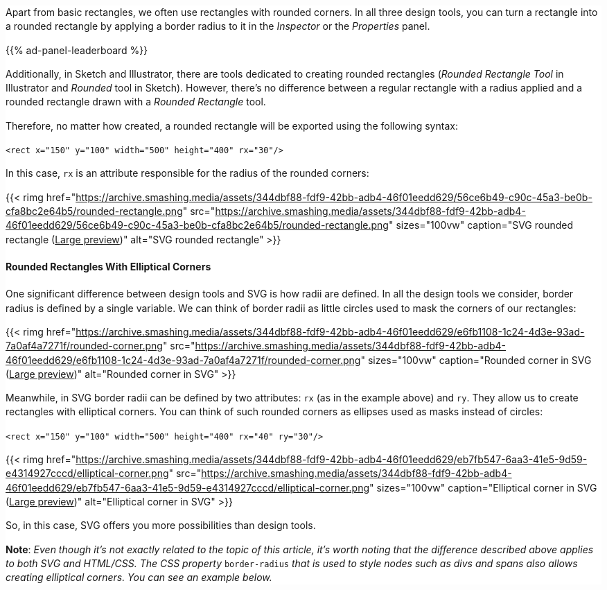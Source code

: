 Apart from basic rectangles, we often use rectangles with rounded corners. In all three design tools, you can turn a rectangle into a rounded rectangle by applying a border radius to it in the *Inspector* or the *Properties* panel.

{{% ad-panel-leaderboard %}}

Additionally, in Sketch and Illustrator, there are tools dedicated to creating rounded rectangles (*Rounded Rectangle Tool* in Illustrator and *Rounded* tool in Sketch). However, there’s no difference between a regular rectangle with a radius applied and a rounded rectangle drawn with a *Rounded Rectangle* tool.

Therefore, no matter how created, a rounded rectangle will be exported using the following syntax:

<pre><code class="language-css">&lt;rect x="150" y="100" width="500" height="400" rx="30"/&gt;</code></pre>

In this case, `rx` is an attribute responsible for the radius of the rounded corners:

{{< rimg href="https://archive.smashing.media/assets/344dbf88-fdf9-42bb-adb4-46f01eedd629/56ce6b49-c90c-45a3-be0b-cfa8bc2e64b5/rounded-rectangle.png" src="https://archive.smashing.media/assets/344dbf88-fdf9-42bb-adb4-46f01eedd629/56ce6b49-c90c-45a3-be0b-cfa8bc2e64b5/rounded-rectangle.png" sizes="100vw" caption="SVG rounded rectangle (<a href='https://archive.smashing.media/assets/344dbf88-fdf9-42bb-adb4-46f01eedd629/56ce6b49-c90c-45a3-be0b-cfa8bc2e64b5/rounded-rectangle.png'>Large preview</a>)" alt="SVG rounded rectangle" >}}

#### Rounded Rectangles With Elliptical Corners

One significant difference between design tools and SVG is how radii are defined. In all the design tools we consider, border radius is defined by a single variable. We can think of border radii as little circles used to mask the corners of our rectangles:

{{< rimg href="https://archive.smashing.media/assets/344dbf88-fdf9-42bb-adb4-46f01eedd629/e6fb1108-1c24-4d3e-93ad-7a0af4a7271f/rounded-corner.png" src="https://archive.smashing.media/assets/344dbf88-fdf9-42bb-adb4-46f01eedd629/e6fb1108-1c24-4d3e-93ad-7a0af4a7271f/rounded-corner.png" sizes="100vw" caption="Rounded corner in SVG (<a href='https://archive.smashing.media/assets/344dbf88-fdf9-42bb-adb4-46f01eedd629/e6fb1108-1c24-4d3e-93ad-7a0af4a7271f/rounded-corner.png'>Large preview</a>)" alt="Rounded corner in SVG" >}}

Meanwhile, in SVG border radii can be defined by two attributes: `rx` (as in the example above) and `ry`. They allow us to create rectangles with elliptical corners. You can think of such rounded corners as ellipses used as masks instead of circles:

<pre><code class="language-css">&lt;rect x="150" y="100" width="500" height="400" rx="40" ry="30"/&gt;</code></pre>

{{< rimg href="https://archive.smashing.media/assets/344dbf88-fdf9-42bb-adb4-46f01eedd629/eb7fb547-6aa3-41e5-9d59-e4314927cccd/elliptical-corner.png" src="https://archive.smashing.media/assets/344dbf88-fdf9-42bb-adb4-46f01eedd629/eb7fb547-6aa3-41e5-9d59-e4314927cccd/elliptical-corner.png" sizes="100vw" caption="Elliptical corner in SVG (<a href='https://archive.smashing.media/assets/344dbf88-fdf9-42bb-adb4-46f01eedd629/eb7fb547-6aa3-41e5-9d59-e4314927cccd/elliptical-corner.png'>Large preview</a>)" alt="Elliptical corner in SVG" >}}

So, in this case, SVG offers you more possibilities than design tools. 

**Note**: *Even though it’s not exactly related to the topic of this article, it’s worth noting that the difference described above applies to both SVG and HTML/CSS. The CSS property*  `border-radius` *that is used to style nodes such as divs and spans also allows creating elliptical corners. You can see an example below.*
